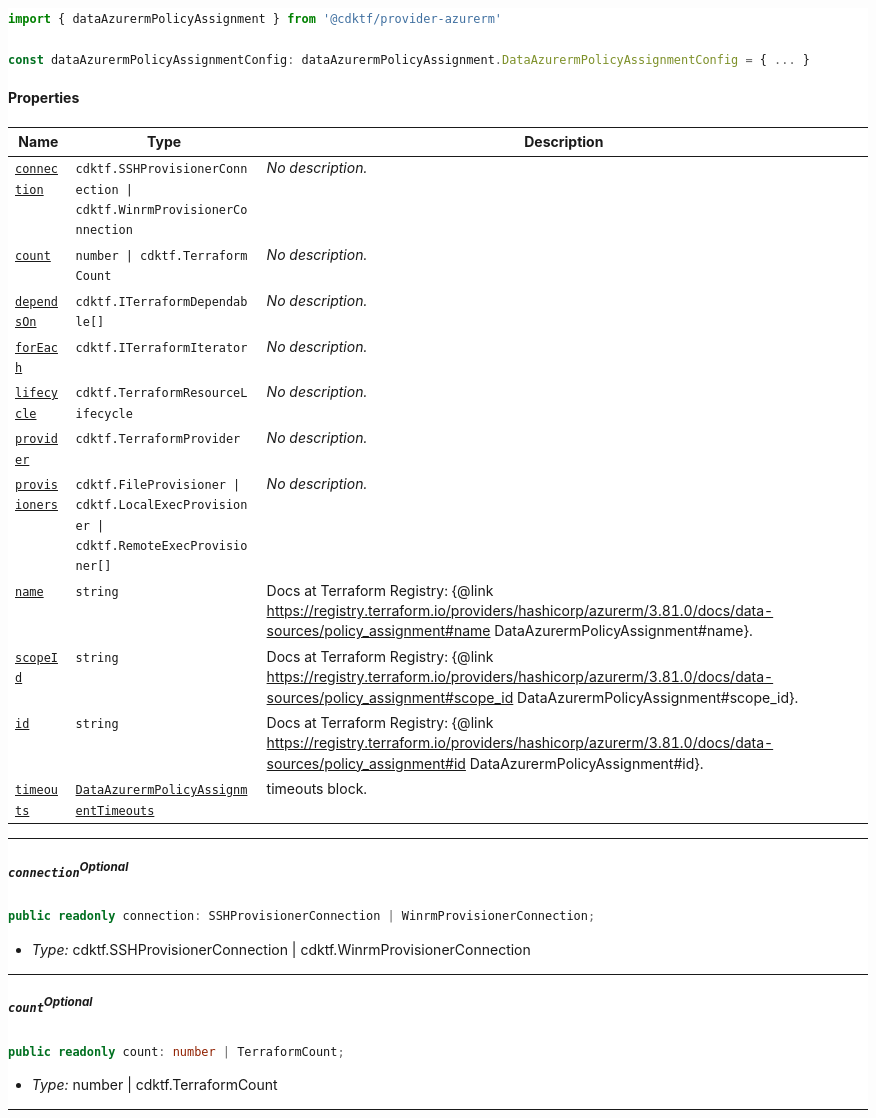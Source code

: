 ```typescript
import { dataAzurermPolicyAssignment } from '@cdktf/provider-azurerm'

const dataAzurermPolicyAssignmentConfig: dataAzurermPolicyAssignment.DataAzurermPolicyAssignmentConfig = { ... }
```

#### Properties <a name="Properties" id="Properties"></a>

| **Name** | **Type** | **Description** |
| --- | --- | --- |
| <code><a href="#@cdktf/provider-azurerm.dataAzurermPolicyAssignment.DataAzurermPolicyAssignmentConfig.property.connection">connection</a></code> | <code>cdktf.SSHProvisionerConnection \| cdktf.WinrmProvisionerConnection</code> | *No description.* |
| <code><a href="#@cdktf/provider-azurerm.dataAzurermPolicyAssignment.DataAzurermPolicyAssignmentConfig.property.count">count</a></code> | <code>number \| cdktf.TerraformCount</code> | *No description.* |
| <code><a href="#@cdktf/provider-azurerm.dataAzurermPolicyAssignment.DataAzurermPolicyAssignmentConfig.property.dependsOn">dependsOn</a></code> | <code>cdktf.ITerraformDependable[]</code> | *No description.* |
| <code><a href="#@cdktf/provider-azurerm.dataAzurermPolicyAssignment.DataAzurermPolicyAssignmentConfig.property.forEach">forEach</a></code> | <code>cdktf.ITerraformIterator</code> | *No description.* |
| <code><a href="#@cdktf/provider-azurerm.dataAzurermPolicyAssignment.DataAzurermPolicyAssignmentConfig.property.lifecycle">lifecycle</a></code> | <code>cdktf.TerraformResourceLifecycle</code> | *No description.* |
| <code><a href="#@cdktf/provider-azurerm.dataAzurermPolicyAssignment.DataAzurermPolicyAssignmentConfig.property.provider">provider</a></code> | <code>cdktf.TerraformProvider</code> | *No description.* |
| <code><a href="#@cdktf/provider-azurerm.dataAzurermPolicyAssignment.DataAzurermPolicyAssignmentConfig.property.provisioners">provisioners</a></code> | <code>cdktf.FileProvisioner \| cdktf.LocalExecProvisioner \| cdktf.RemoteExecProvisioner[]</code> | *No description.* |
| <code><a href="#@cdktf/provider-azurerm.dataAzurermPolicyAssignment.DataAzurermPolicyAssignmentConfig.property.name">name</a></code> | <code>string</code> | Docs at Terraform Registry: {@link https://registry.terraform.io/providers/hashicorp/azurerm/3.81.0/docs/data-sources/policy_assignment#name DataAzurermPolicyAssignment#name}. |
| <code><a href="#@cdktf/provider-azurerm.dataAzurermPolicyAssignment.DataAzurermPolicyAssignmentConfig.property.scopeId">scopeId</a></code> | <code>string</code> | Docs at Terraform Registry: {@link https://registry.terraform.io/providers/hashicorp/azurerm/3.81.0/docs/data-sources/policy_assignment#scope_id DataAzurermPolicyAssignment#scope_id}. |
| <code><a href="#@cdktf/provider-azurerm.dataAzurermPolicyAssignment.DataAzurermPolicyAssignmentConfig.property.id">id</a></code> | <code>string</code> | Docs at Terraform Registry: {@link https://registry.terraform.io/providers/hashicorp/azurerm/3.81.0/docs/data-sources/policy_assignment#id DataAzurermPolicyAssignment#id}. |
| <code><a href="#@cdktf/provider-azurerm.dataAzurermPolicyAssignment.DataAzurermPolicyAssignmentConfig.property.timeouts">timeouts</a></code> | <code><a href="#@cdktf/provider-azurerm.dataAzurermPolicyAssignment.DataAzurermPolicyAssignmentTimeouts">DataAzurermPolicyAssignmentTimeouts</a></code> | timeouts block. |

---

##### `connection`<sup>Optional</sup> <a name="connection" id="@cdktf/provider-azurerm.dataAzurermPolicyAssignment.DataAzurermPolicyAssignmentConfig.property.connection"></a>

```typescript
public readonly connection: SSHProvisionerConnection | WinrmProvisionerConnection;
```

- *Type:* cdktf.SSHProvisionerConnection | cdktf.WinrmProvisionerConnection

---

##### `count`<sup>Optional</sup> <a name="count" id="@cdktf/provider-azurerm.dataAzurermPolicyAssignment.DataAzurermPolicyAssignmentConfig.property.count"></a>

```typescript
public readonly count: number | TerraformCount;
```

- *Type:* number | cdktf.TerraformCount

---
